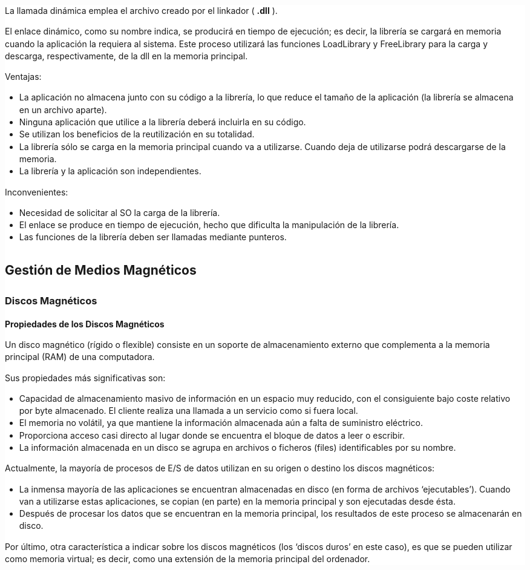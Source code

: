 La llamada dinámica emplea el archivo creado por el linkador ( **.dll** ).

El enlace dinámico, como su nombre indica, se producirá en tiempo de ejecución; es decir, la librería se cargará en memoria cuando la aplicación la requiera al sistema. Este proceso utilizará las funciones LoadLibrary y FreeLibrary para la carga y descarga, respectivamente, de la dll en la memoria principal.

Ventajas:

-   La aplicación no almacena junto con su código a la librería, lo que reduce el tamaño de la aplicación (la librería se almacena en un archivo aparte).
-   Ninguna aplicación que utilice a la librería deberá incluirla en su código.
-   Se utilizan los beneficios de la reutilización en su totalidad.
-   La librería sólo se carga en la memoria principal cuando va a utilizarse. Cuando deja de utilizarse podrá descargarse de la memoria.
-   La librería y la aplicación son independientes.

Inconvenientes:

-   Necesidad de solicitar al SO la carga de la librería.
-   El enlace se produce en tiempo de ejecución, hecho que dificulta la manipulación de la librería.
-   Las funciones de la librería deben ser llamadas mediante punteros.

Gestión de Medios Magnéticos
----------------------------

### Discos Magnéticos

**Propiedades de los Discos Magnéticos**

Un disco magnético (rígido o flexible) consiste en un soporte de almacenamiento externo que complementa a la memoria principal (RAM) de una computadora.

Sus propiedades más significativas son:

-   Capacidad de almacenamiento masivo de información en un espacio muy reducido, con el consiguiente bajo coste relativo por byte almacenado. El cliente realiza una llamada a un servicio como si fuera local.
-   El memoria no volátil, ya que mantiene la información almacenada aún a falta de suministro eléctrico.
-   Proporciona acceso casi directo al lugar donde se encuentra el bloque de datos a leer o escribir.
-   La información almacenada en un disco se agrupa en archivos o ficheros (files) identificables por su nombre.

Actualmente, la mayoría de procesos de E/S de datos utilizan en su origen o destino los discos magnéticos:

-   La inmensa mayoría de las aplicaciones se encuentran almacenadas en disco (en forma de archivos ‘ejecutables’). Cuando van a utilizarse estas aplicaciones, se copian (en parte) en la memoria principal y son ejecutadas desde ésta.
-   Después de procesar los datos que se encuentran en la memoria principal, los resultados de este proceso se almacenarán en disco.

Por último, otra característica a indicar sobre los discos magnéticos (los ‘discos duros’ en este caso), es que se pueden utilizar como memoria virtual; es decir, como una extensión de la memoria principal del ordenador.
